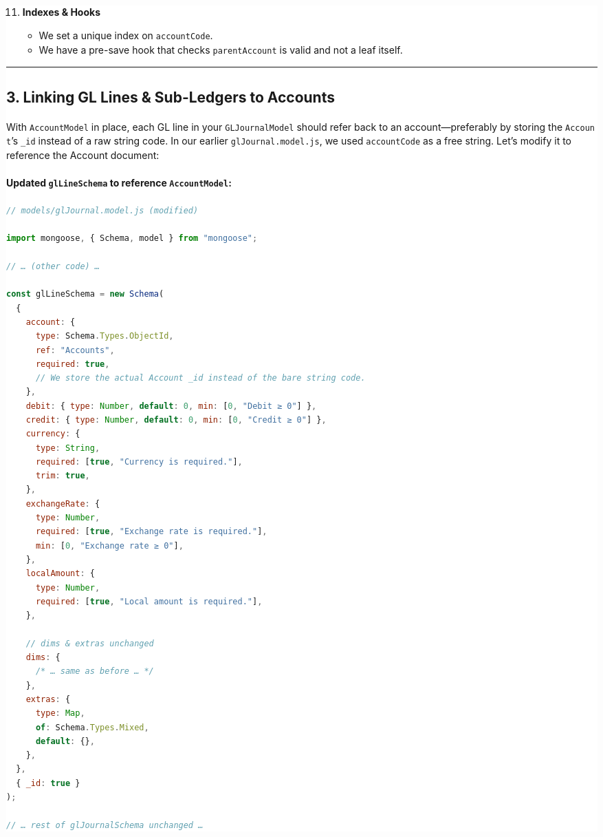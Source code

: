 11. **Indexes & Hooks**

    - We set a unique index on `accountCode`.
    - We have a pre-save hook that checks `parentAccount` is valid and not a leaf itself.

---

## 3. Linking GL Lines & Sub-Ledgers to Accounts

With `AccountModel` in place, each GL line in your `GLJournalModel` should refer back to an account—preferably by storing the `Account`’s `_id` instead of a raw string code. In our earlier `glJournal.model.js`, we used `accountCode` as a free string. Let’s modify it to reference the Account document:

#### Updated `glLineSchema` to reference `AccountModel`:

```js
// models/glJournal.model.js (modified)

import mongoose, { Schema, model } from "mongoose";

// … (other code) …

const glLineSchema = new Schema(
  {
    account: {
      type: Schema.Types.ObjectId,
      ref: "Accounts",
      required: true,
      // We store the actual Account _id instead of the bare string code.
    },
    debit: { type: Number, default: 0, min: [0, "Debit ≥ 0"] },
    credit: { type: Number, default: 0, min: [0, "Credit ≥ 0"] },
    currency: {
      type: String,
      required: [true, "Currency is required."],
      trim: true,
    },
    exchangeRate: {
      type: Number,
      required: [true, "Exchange rate is required."],
      min: [0, "Exchange rate ≥ 0"],
    },
    localAmount: {
      type: Number,
      required: [true, "Local amount is required."],
    },

    // dims & extras unchanged
    dims: {
      /* … same as before … */
    },
    extras: {
      type: Map,
      of: Schema.Types.Mixed,
      default: {},
    },
  },
  { _id: true }
);

// … rest of glJournalSchema unchanged …
```
